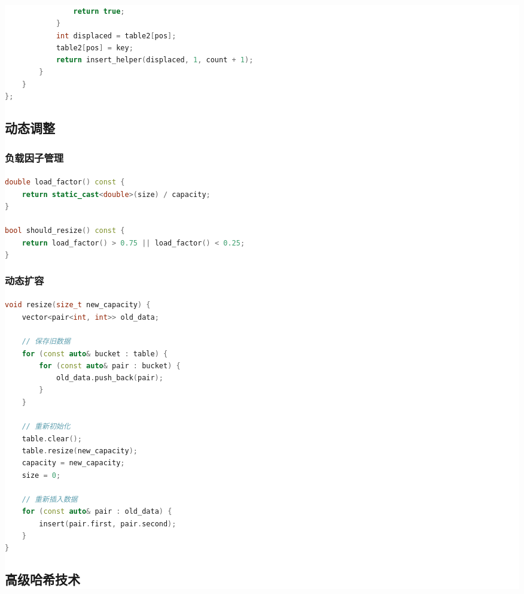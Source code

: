 ```cpp
                return true;
            }
            int displaced = table2[pos];
            table2[pos] = key;
            return insert_helper(displaced, 1, count + 1);
        }
    }
};
```

## 动态调整

### 负载因子管理

```cpp
double load_factor() const {
    return static_cast<double>(size) / capacity;
}

bool should_resize() const {
    return load_factor() > 0.75 || load_factor() < 0.25;
}
```

### 动态扩容

```cpp
void resize(size_t new_capacity) {
    vector<pair<int, int>> old_data;
    
    // 保存旧数据
    for (const auto& bucket : table) {
        for (const auto& pair : bucket) {
            old_data.push_back(pair);
        }
    }
    
    // 重新初始化
    table.clear();
    table.resize(new_capacity);
    capacity = new_capacity;
    size = 0;
    
    // 重新插入数据
    for (const auto& pair : old_data) {
        insert(pair.first, pair.second);
    }
}
```

## 高级哈希技术
